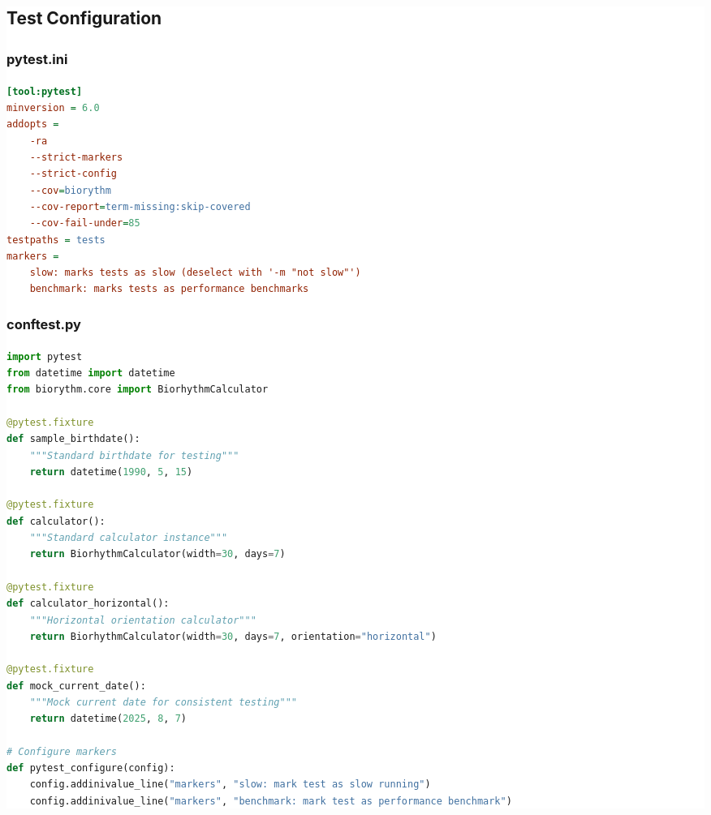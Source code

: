 ## Test Configuration

### pytest.ini

```ini
[tool:pytest]
minversion = 6.0
addopts = 
    -ra
    --strict-markers
    --strict-config
    --cov=biorythm
    --cov-report=term-missing:skip-covered
    --cov-fail-under=85
testpaths = tests
markers =
    slow: marks tests as slow (deselect with '-m "not slow"')
    benchmark: marks tests as performance benchmarks
```

### conftest.py

```python
import pytest
from datetime import datetime
from biorythm.core import BiorhythmCalculator

@pytest.fixture
def sample_birthdate():
    """Standard birthdate for testing"""
    return datetime(1990, 5, 15)

@pytest.fixture
def calculator():
    """Standard calculator instance"""
    return BiorhythmCalculator(width=30, days=7)

@pytest.fixture
def calculator_horizontal():
    """Horizontal orientation calculator"""
    return BiorhythmCalculator(width=30, days=7, orientation="horizontal")

@pytest.fixture
def mock_current_date():
    """Mock current date for consistent testing"""
    return datetime(2025, 8, 7)

# Configure markers
def pytest_configure(config):
    config.addinivalue_line("markers", "slow: mark test as slow running")
    config.addinivalue_line("markers", "benchmark: mark test as performance benchmark")
```
